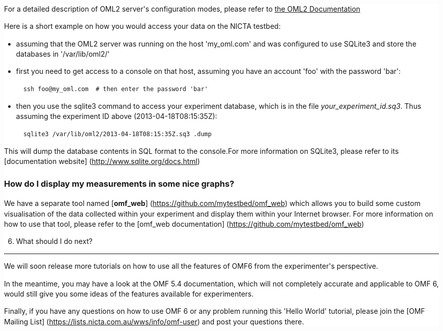 For a detailed description of OML2 server's configuration modes, please
refer to [the OML2 Documentation](http://mytestbed.net/projects/oml/wiki)

Here is a short example on how you would access your data on the NICTA testbed:

- assuming that the OML2 server was running on the host 'my_oml.com' and was configured to use SQLite3 and store the databases in '/var/lib/oml2/'
- first you need to get access to a console on that host, assuming you have
an account 'foo' with the password 'bar':

        ssh foo@my_oml.com  # then enter the password 'bar'

- then you use the sqlite3 command to access your experiment database, which
is in the file *your_experiment_id.sq3*. Thus assuming the experiment ID above
(2013-04-18T08:15:35Z):

        sqlite3 /var/lib/oml2/2013-04-18T08:15:35Z.sq3 .dump

This will dump the database contents in SQL format to the console.For more information on SQLite3, please refer to its [documentation website]
(http://www.sqlite.org/docs.html)

### How do I display my measurements in some nice graphs?

We have a separate tool named [**omf_web**]
(https://github.com/mytestbed/omf_web) which allows you to build
some custom visualisation of the data collected within your experiment and
display them within your Internet browser. For more information on how to
use that tool, please refer to the [omf_web documentation]
(https://github.com/mytestbed/omf_web)


6. What should I do next?
-------------------------

We will soon release more tutorials on how to use all the features of OMF6
from the experimenter's perspective.

In the meantime, you may have a look at the OMF 5.4 documentation, which
will not completely accurate and applicable to OMF 6, would still give you
some ideas of the features available for experimenters.

Finally, if you have any questions on how to use OMF 6 or any problem running
this 'Hello World' tutorial, please join the [OMF Mailing List]
(https://lists.nicta.com.au/wws/info/omf-user)
and post your questions there.
